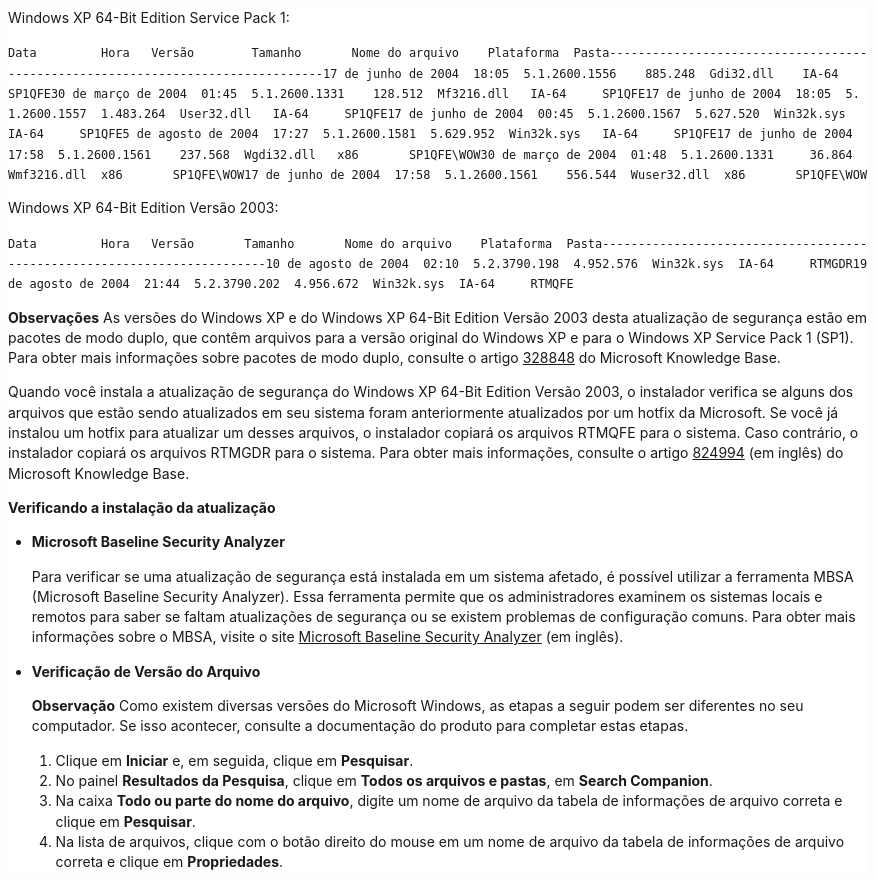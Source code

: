 Windows XP 64-Bit Edition Service Pack 1:

`Data         Hora   Versão        Tamanho       Nome do arquivo    Plataforma  Pasta--------------------------------------------------------------------------------17 de junho de 2004  18:05  5.1.2600.1556    885.248  Gdi32.dll    IA-64     SP1QFE30 de março de 2004  01:45  5.1.2600.1331    128.512  Mf3216.dll   IA-64     SP1QFE17 de junho de 2004  18:05  5.1.2600.1557  1.483.264  User32.dll   IA-64     SP1QFE17 de junho de 2004  00:45  5.1.2600.1567  5.627.520  Win32k.sys   IA-64     SP1QFE5 de agosto de 2004  17:27  5.1.2600.1581  5.629.952  Win32k.sys   IA-64     SP1QFE17 de junho de 2004  17:58  5.1.2600.1561    237.568  Wgdi32.dll   x86       SP1QFE\WOW30 de março de 2004  01:48  5.1.2600.1331     36.864  Wmf3216.dll  x86       SP1QFE\WOW17 de junho de 2004  17:58  5.1.2600.1561    556.544  Wuser32.dll  x86       SP1QFE\WOW`

Windows XP 64-Bit Edition Versão 2003:

`Data         Hora   Versão       Tamanho       Nome do arquivo    Plataforma  Pasta-------------------------------------------------------------------------10 de agosto de 2004  02:10  5.2.3790.198  4.952.576  Win32k.sys  IA-64     RTMGDR19 de agosto de 2004  21:44  5.2.3790.202  4.956.672  Win32k.sys  IA-64     RTMQFE`

**Observações** As versões do Windows XP e do Windows XP 64-Bit Edition Versão 2003 desta atualização de segurança estão em pacotes de modo duplo, que contêm arquivos para a versão original do Windows XP e para o Windows XP Service Pack 1 (SP1). Para obter mais informações sobre pacotes de modo duplo, consulte o artigo [328848](http://support.microsoft.com/default.aspx?kbid=328848) do Microsoft Knowledge Base.

Quando você instala a atualização de segurança do Windows XP 64-Bit Edition Versão 2003, o instalador verifica se alguns dos arquivos que estão sendo atualizados em seu sistema foram anteriormente atualizados por um hotfix da Microsoft. Se você já instalou um hotfix para atualizar um desses arquivos, o instalador copiará os arquivos RTMQFE para o sistema. Caso contrário, o instalador copiará os arquivos RTMGDR para o sistema. Para obter mais informações, consulte o artigo [824994](http://support.microsoft.com/default.aspx?kbid=824994) (em inglês) do Microsoft Knowledge Base.

**Verificando a instalação da atualização**

-   **Microsoft Baseline Security Analyzer**

    Para verificar se uma atualização de segurança está instalada em um sistema afetado, é possível utilizar a ferramenta MBSA (Microsoft Baseline Security Analyzer). Essa ferramenta permite que os administradores examinem os sistemas locais e remotos para saber se faltam atualizações de segurança ou se existem problemas de configuração comuns. Para obter mais informações sobre o MBSA, visite o site [Microsoft Baseline Security Analyzer](http://go.microsoft.com/fwlink/?linkid=21134) (em inglês).

-   **Verificação de Versão do Arquivo**

    **Observação** Como existem diversas versões do Microsoft Windows, as etapas a seguir podem ser diferentes no seu computador. Se isso acontecer, consulte a documentação do produto para completar estas etapas.

    1.  Clique em **Iniciar** e, em seguida, clique em **Pesquisar**.
    2.  No painel **Resultados da Pesquisa**, clique em **Todos os arquivos e pastas**, em **Search Companion**.
    3.  Na caixa **Todo ou parte do nome do arquivo**, digite um nome de arquivo da tabela de informações de arquivo correta e clique em **Pesquisar**.
    4.  Na lista de arquivos, clique com o botão direito do mouse em um nome de arquivo da tabela de informações de arquivo correta e clique em **Propriedades**.
